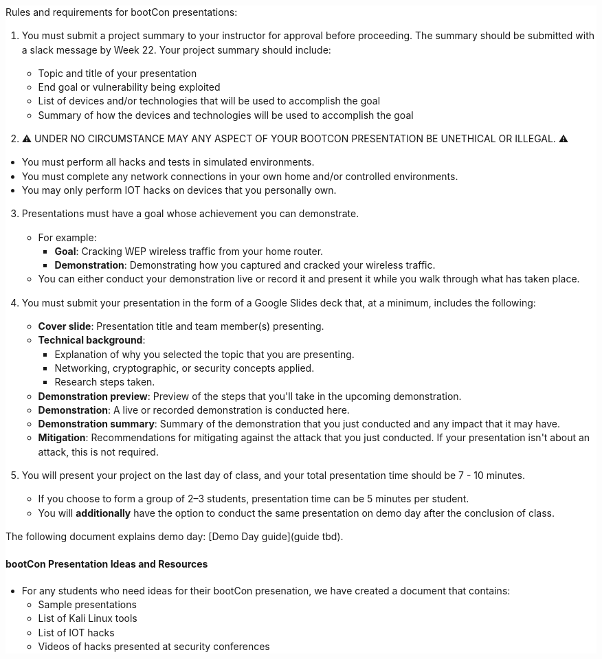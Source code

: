 Rules and requirements for bootCon presentations:
  
1. You must submit a project summary to your instructor for approval before proceeding. The summary should be submitted with a slack message by Week 22.  Your project summary should include:
   - Topic and title of your presentation
   - End goal or vulnerability being exploited
   - List of devices and/or technologies that will be used to accomplish the goal
   - Summary of how the devices and technologies will be used to accomplish the goal
    


 2. ⚠️ UNDER NO CIRCUMSTANCE MAY ANY ASPECT OF YOUR BOOTCON PRESENTATION BE UNETHICAL OR ILLEGAL. ⚠️
   - You must perform all hacks and tests in simulated environments.
   - You must complete any network connections in your own home and/or controlled environments.
   - You may only perform IOT hacks on devices that you personally own.

3. Presentations must have a goal whose achievement you can demonstrate.
   -	For example:
        - **Goal**: Cracking WEP wireless traffic from your home router.
        - **Demonstration**: Demonstrating how you captured and cracked your wireless traffic.
   - You can either conduct your demonstration live or record it and present it while you walk through what has taken place.

4. You must submit your presentation in the form of a Google Slides deck that, at a minimum, includes the following:
   - **Cover slide**: Presentation title and team member(s) presenting.
   - **Technical background**: 
      - Explanation of why you selected the topic that you are presenting.
      - Networking, cryptographic, or security concepts applied.
      - Research steps taken.
   - **Demonstration preview**: Preview of the steps that you'll take in the upcoming demonstration.
   - **Demonstration**: A live or recorded demonstration is conducted here. 
   - **Demonstration summary**: Summary of the demonstration that you just conducted and any impact that it may have.
   - **Mitigation**: Recommendations for mitigating against the attack that you just conducted. If your presentation isn't about an attack, this is not required.

5. You will present your project on the last day of class, and your total presentation time should be 7 - 10 minutes. 
   - If you choose to form a group of 2&ndash;3 students, presentation time can be 5 minutes per student.
   - You will **additionally** have the option to conduct the same presentation on demo day after the conclusion of class.

The following document explains demo day: [Demo Day guide](guide tbd).

 
 #### bootCon Presentation Ideas and Resources
  
  - For any students who need ideas for their bootCon presenation, we have created a document that contains:
    - Sample presentations
    - List of Kali Linux tools
    - List of IOT hacks
    - Videos of hacks presented at security conferences 
  
